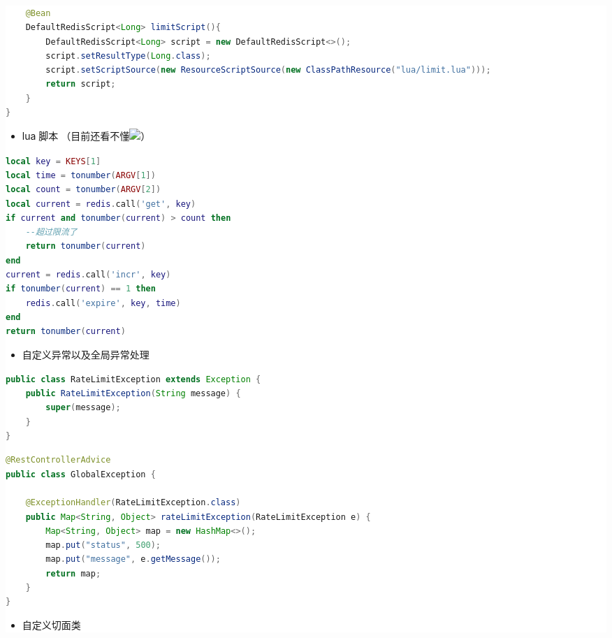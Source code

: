 ```java
    @Bean
    DefaultRedisScript<Long> limitScript(){
        DefaultRedisScript<Long> script = new DefaultRedisScript<>();
        script.setResultType(Long.class);
        script.setScriptSource(new ResourceScriptSource(new ClassPathResource("lua/limit.lua")));
        return script;
    }
}
```

- lua 脚本 （目前还看不懂![](https://gw.alipayobjects.com/os/lib/twemoji/11.2.0/2/svg/1f62d.svg#id=yiNoP&originalType=binary&ratio=1&rotation=0&showTitle=false&status=done&style=none&title=&width=18)）

```lua
local key = KEYS[1]
local time = tonumber(ARGV[1])
local count = tonumber(ARGV[2])
local current = redis.call('get', key)
if current and tonumber(current) > count then
    --超过限流了
    return tonumber(current)
end
current = redis.call('incr', key)
if tonumber(current) == 1 then
    redis.call('expire', key, time)
end
return tonumber(current)
```

- 自定义异常以及全局异常处理

```java
public class RateLimitException extends Exception {
    public RateLimitException(String message) {
        super(message);
    }
}
```

```java
@RestControllerAdvice
public class GlobalException {

    @ExceptionHandler(RateLimitException.class)
    public Map<String, Object> rateLimitException(RateLimitException e) {
        Map<String, Object> map = new HashMap<>();
        map.put("status", 500);
        map.put("message", e.getMessage());
        return map;
    }
}
```

- 自定义切面类

